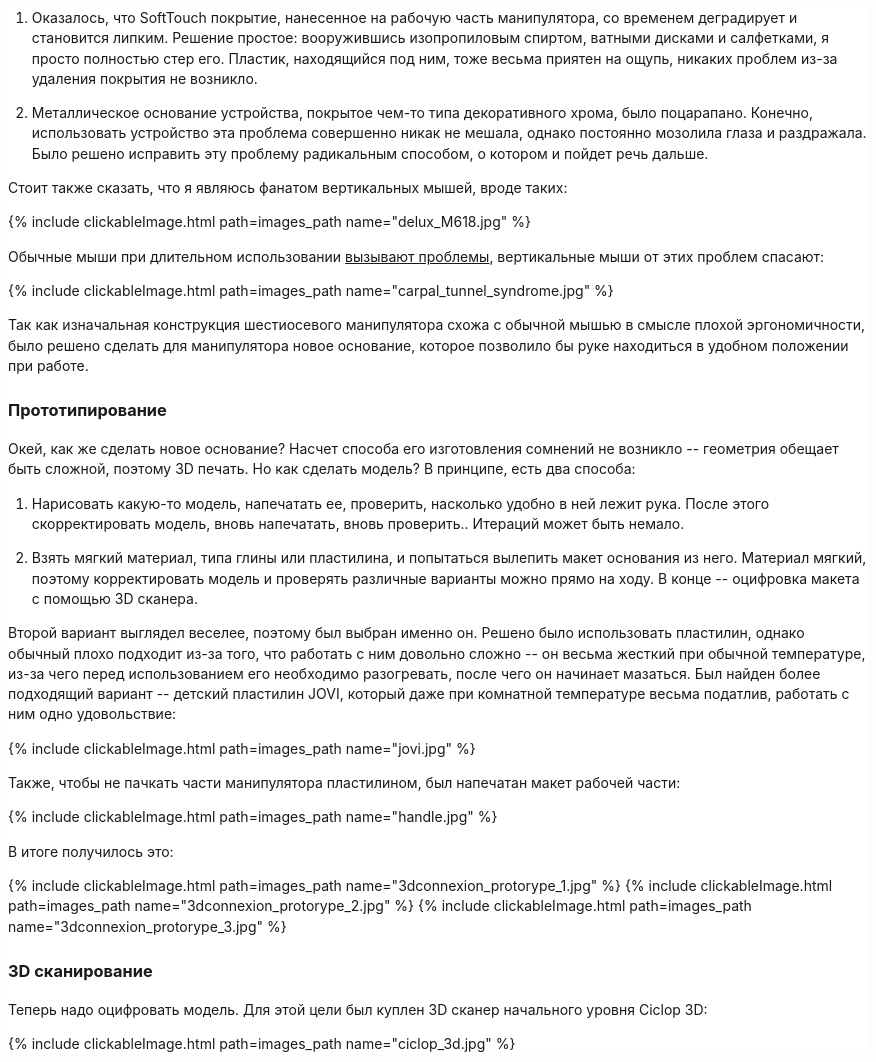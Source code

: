 1. Оказалось, что SoftTouch покрытие, нанесенное на рабочую часть манипулятора, со временем деградирует и становится липким. Решение простое: вооружившись изопропиловым спиртом, ватными дисками и салфетками, я просто полностью стер его. Пластик, находящийся под ним, тоже весьма приятен на ощупь, никаких проблем из-за удаления покрытия не возникло.

2. Металлическое основание устройства, покрытое чем-то типа декоративного хрома, было поцарапано. Конечно, использовать устройство эта проблема совершенно никак не мешала, однако постоянно мозолила глаза и раздражала. Было решено исправить эту проблему радикальным способом, о котором и пойдет речь дальше.

Стоит также сказать, что я являюсь фанатом вертикальных мышей, вроде таких:

{% include clickableImage.html path=images_path name="delux_M618.jpg" %}

Обычные мыши при длительном использовании [вызывают проблемы](https://en.wikipedia.org/wiki/Carpal_tunnel_syndrome), вертикальные мыши от этих проблем спасают:

{% include clickableImage.html path=images_path name="carpal_tunnel_syndrome.jpg" %}

Так как изначальная конструкция шестиосевого манипулятора схожа с обычной мышью в смысле плохой эргономичности, было решено сделать для манипулятора новое основание, которое позволило бы руке находиться в удобном положении при работе.

### Прототипирование <a name="prototyping"></a>

Окей, как же сделать новое основание? Насчет способа его изготовления сомнений не возникло -- геометрия обещает быть сложной, поэтому 3D печать. Но как сделать модель? В принципе, есть два способа:

1. Нарисовать какую-то модель, напечатать ее, проверить, насколько удобно в ней лежит рука. После этого скорректировать модель, вновь напечатать, вновь проверить.. Итераций может быть немало.

2. Взять мягкий материал, типа глины или пластилина, и попытаться вылепить макет основания из него. Материал мягкий, поэтому корректировать модель и проверять различные варианты можно прямо на ходу. В конце -- оцифровка макета с помощью 3D сканера.

Второй вариант выглядел веселее, поэтому был выбран именно он. Решено было использовать пластилин, однако обычный плохо подходит из-за того, что работать с ним довольно сложно -- он весьма жесткий при обычной температуре, из-за чего перед использованием его необходимо разогревать, после чего он начинает мазаться. Был найден более подходящий вариант -- детский пластилин JOVI, который даже при комнатной температуре весьма податлив, работать с ним одно удовольствие:

{% include clickableImage.html path=images_path name="jovi.jpg" %}

Также, чтобы не пачкать части манипулятора пластилином, был напечатан макет рабочей части:

{% include clickableImage.html path=images_path name="handle.jpg" %}

В итоге получилось это:

{% include clickableImage.html path=images_path name="3dconnexion_protorype_1.jpg" %}
{% include clickableImage.html path=images_path name="3dconnexion_protorype_2.jpg" %}
{% include clickableImage.html path=images_path name="3dconnexion_protorype_3.jpg" %}

### 3D сканирование <a name="3d_scanning"></a>

Теперь надо оцифровать модель. Для этой цели был куплен 3D сканер начального уровня Ciclop 3D:

{% include clickableImage.html path=images_path name="ciclop_3d.jpg" %}
